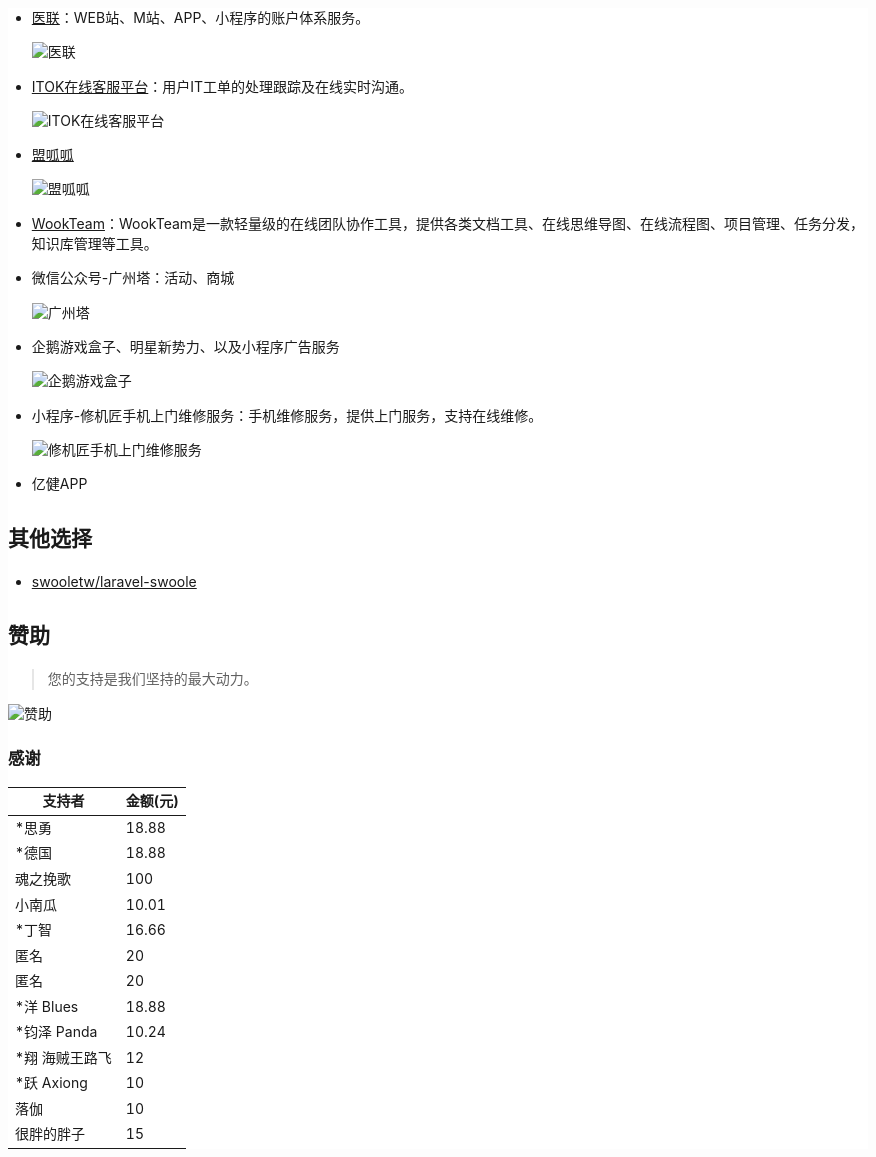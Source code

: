 - [医联](https://www.medlinker.com/)：WEB站、M站、APP、小程序的账户体系服务。
    
    <img src="https://user-images.githubusercontent.com/7278743/46649457-af05e980-cbcb-11e8-94a1-b13d743d33fd.png" height="300px" alt="医联">

- [ITOK在线客服平台](http://demo.topitsm.com)：用户IT工单的处理跟踪及在线实时沟通。
    
    <img src="https://user-images.githubusercontent.com/7278743/46649548-10c65380-cbcc-11e8-81e6-f4a8dca2eb2c.png" height="300px" alt="ITOK在线客服平台">

- [盟呱呱](http://mgg.yamecent.com)
    
    <img src="https://user-images.githubusercontent.com/7278743/46648932-b3310780-cbc9-11e8-971e-ca26e3378507.png" height="300px" alt="盟呱呱">

- [WookTeam](https://github.com/kuaifan/wookteam)：WookTeam是一款轻量级的在线团队协作工具，提供各类文档工具、在线思维导图、在线流程图、项目管理、任务分发，知识库管理等工具。

- 微信公众号-广州塔：活动、商城
    
    <img src="https://user-images.githubusercontent.com/7278743/46649832-1a9c8680-cbcd-11e8-902e-978fa644f4d9.png" height="300px" alt="广州塔">

- 企鹅游戏盒子、明星新势力、以及小程序广告服务
    
    <img src="https://user-images.githubusercontent.com/7278743/46649296-2c7d2a00-cbcb-11e8-94d3-bc12fc9566d6.jpg" height="300px" alt="企鹅游戏盒子">

- 小程序-修机匠手机上门维修服务：手机维修服务，提供上门服务，支持在线维修。
    
    <img src="https://user-images.githubusercontent.com/7278743/46941544-eda11580-d09d-11e8-8c3a-16c567655277.png" height="300px" alt="修机匠手机上门维修服务">

- 亿健APP

## 其他选择

- [swooletw/laravel-swoole](https://github.com/swooletw/laravel-swoole)

## 赞助
> 您的支持是我们坚持的最大动力。

<img src="https://raw.githubusercontent.com/hhxsv5/laravel-s/master/sponsor.png" height="300px" alt="赞助">

### 感谢

| 支持者 | 金额(元) |
| --- | --- |
| *思勇 | 18.88 |
| *德国 | 18.88 |
| 魂之挽歌 | 100 |
| 小南瓜 | 10.01 |
| *丁智 | 16.66 |
| 匿名 | 20 |
| 匿名 | 20 |
| *洋 Blues | 18.88 |
| *钧泽 Panda | 10.24 |
| *翔 海贼王路飞 | 12 |
| *跃 Axiong | 10 |
| 落伽 | 10 |
| 很胖的胖子 | 15 |